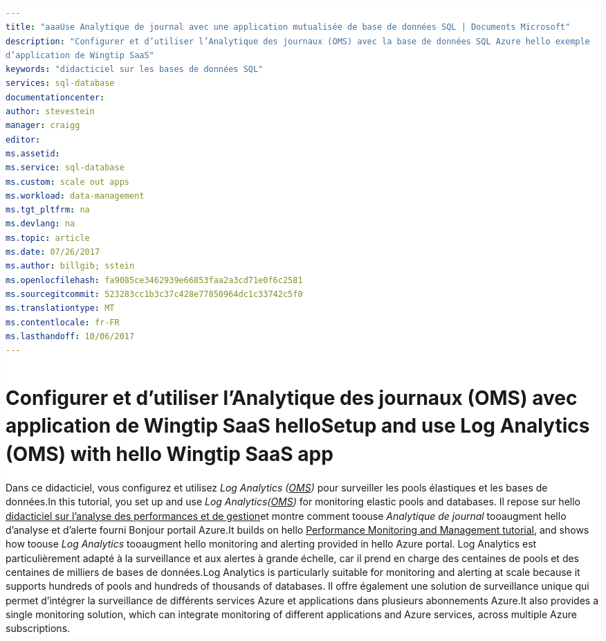 ```yaml
---
title: "aaaUse Analytique de journal avec une application mutualisée de base de données SQL | Documents Microsoft"
description: "Configurer et d’utiliser l’Analytique des journaux (OMS) avec la base de données SQL Azure hello exemple d’application de Wingtip SaaS"
keywords: "didacticiel sur les bases de données SQL"
services: sql-database
documentationcenter: 
author: stevestein
manager: craigg
editor: 
ms.assetid: 
ms.service: sql-database
ms.custom: scale out apps
ms.workload: data-management
ms.tgt_pltfrm: na
ms.devlang: na
ms.topic: article
ms.date: 07/26/2017
ms.author: billgib; sstein
ms.openlocfilehash: fa9085ce3462939e66853faa2a3cd71e0f6c2581
ms.sourcegitcommit: 523283cc1b3c37c428e77850964dc1c33742c5f0
ms.translationtype: MT
ms.contentlocale: fr-FR
ms.lasthandoff: 10/06/2017
---
```

# <a name="setup-and-use-log-analytics-oms-with-hello-wingtip-saas-app"></a><span data-ttu-id="ef1fa-104">Configurer et d’utiliser l’Analytique des journaux (OMS) avec application de Wingtip SaaS hello</span><span class="sxs-lookup"><span data-stu-id="ef1fa-104">Setup and use Log Analytics (OMS) with hello Wingtip SaaS app</span></span>

<span data-ttu-id="ef1fa-105">Dans ce didacticiel, vous configurez et utilisez *Log Analytics ([OMS](https://www.microsoft.com/cloud-platform/operations-management-suite))* pour surveiller les pools élastiques et les bases de données.</span><span class="sxs-lookup"><span data-stu-id="ef1fa-105">In this tutorial, you set up and use *Log Analytics([OMS](https://www.microsoft.com/cloud-platform/operations-management-suite))* for monitoring elastic pools and databases.</span></span> <span data-ttu-id="ef1fa-106">Il repose sur hello [didacticiel sur l’analyse des performances et de gestion](sql-database-saas-tutorial-performance-monitoring.md)et montre comment toouse *Analytique de journal* tooaugment hello d’analyse et d’alerte fourni Bonjour portail Azure.</span><span class="sxs-lookup"><span data-stu-id="ef1fa-106">It builds on hello [Performance Monitoring and Management tutorial](sql-database-saas-tutorial-performance-monitoring.md), and shows how toouse *Log Analytics* tooaugment hello monitoring and alerting provided in hello Azure portal.</span></span> <span data-ttu-id="ef1fa-107">Log Analytics est particulièrement adapté à la surveillance et aux alertes à grande échelle, car il prend en charge des centaines de pools et des centaines de milliers de bases de données.</span><span class="sxs-lookup"><span data-stu-id="ef1fa-107">Log Analytics is particularly suitable for monitoring and alerting at scale because it supports hundreds of pools and hundreds of thousands of databases.</span></span> <span data-ttu-id="ef1fa-108">Il offre également une solution de surveillance unique qui permet d’intégrer la surveillance de différents services Azure et applications dans plusieurs abonnements Azure.</span><span class="sxs-lookup"><span data-stu-id="ef1fa-108">It also provides a single monitoring solution, which can integrate monitoring of different applications and Azure services, across multiple Azure subscriptions.</span></span>
